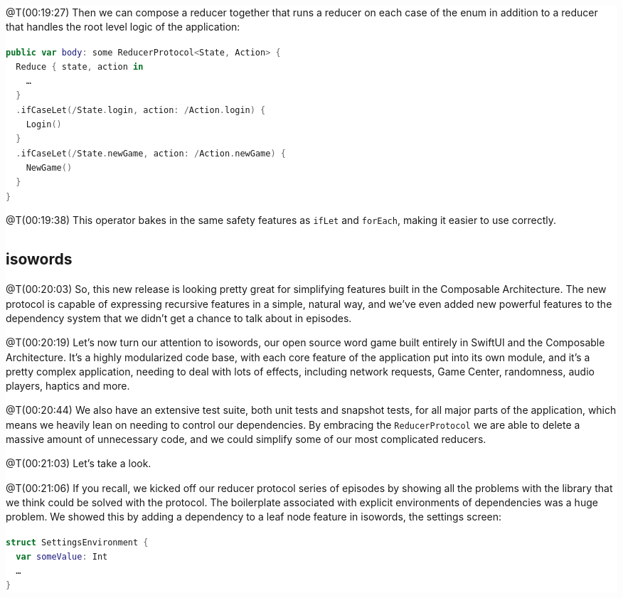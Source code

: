 @T(00:19:27)
Then we can compose a reducer together that runs a reducer on each case of the enum in addition to a reducer that handles the root level logic of the application:

```swift
public var body: some ReducerProtocol<State, Action> {
  Reduce { state, action in
    …
  }
  .ifCaseLet(/State.login, action: /Action.login) {
    Login()
  }
  .ifCaseLet(/State.newGame, action: /Action.newGame) {
    NewGame()
  }
}
```

@T(00:19:38)
This operator bakes in the same safety features as `ifLet` and `forEach`, making it easier to use correctly.

## isowords

@T(00:20:03)
So, this new release is looking pretty great for simplifying features built in the Composable Architecture. The new protocol is capable of expressing recursive features in a simple, natural way, and we’ve even added new powerful features to the dependency system that we didn’t get a chance to talk about in episodes.

@T(00:20:19)
Let’s now turn our attention to isowords, our open source word game built entirely in SwiftUI and the Composable Architecture. It’s a highly modularized code base, with each core feature of the application put into its own module, and it’s a pretty complex application, needing to deal with lots of effects, including network requests, Game Center, randomness, audio players, haptics and more.

@T(00:20:44)
We also have an extensive test suite, both unit tests and snapshot tests, for all major parts of the application, which means we heavily lean on needing to control our dependencies. By embracing the `ReducerProtocol` we are able to delete a massive amount of unnecessary code, and we could simplify some of our most complicated reducers.

@T(00:21:03)
Let’s take a look.

@T(00:21:06)
If you recall, we kicked off our reducer protocol series of episodes by showing all the problems with the library that we think could be solved with the protocol. The boilerplate associated with explicit environments of dependencies was a huge problem. We showed this by adding a dependency to a leaf node feature in isowords, the settings screen:

```swift
struct SettingsEnvironment {
  var someValue: Int
  …
}
```
